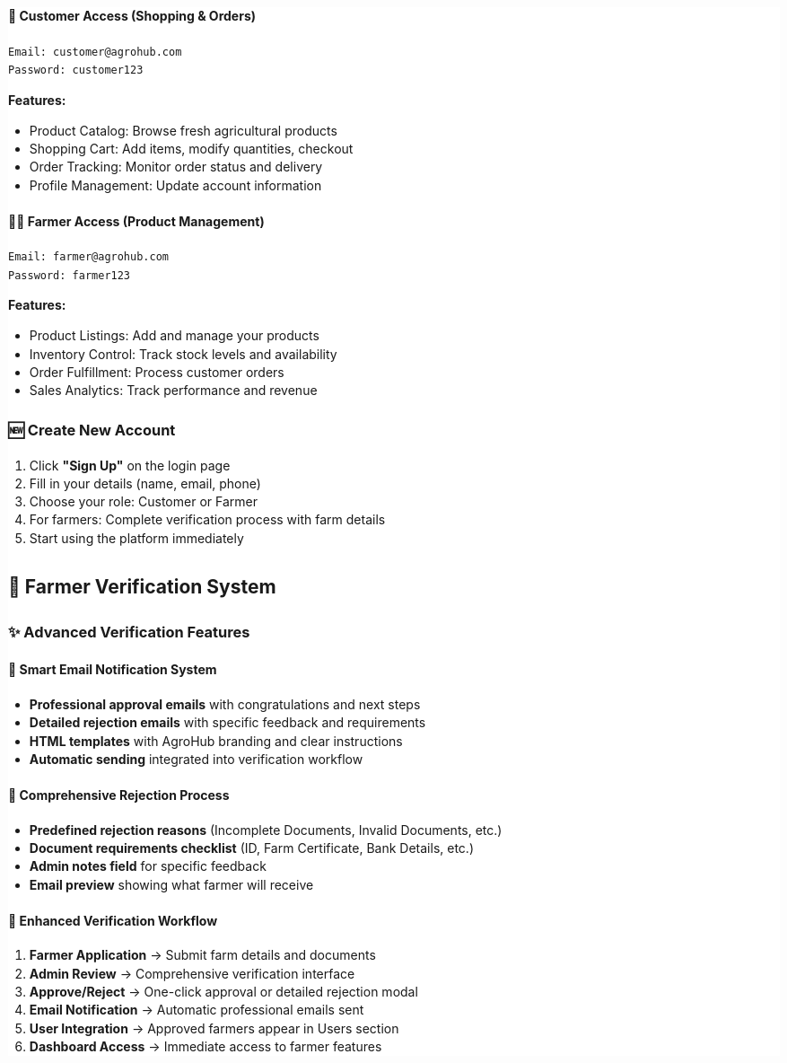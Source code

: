 #### 👥 **Customer Access** (Shopping & Orders)
```
Email: customer@agrohub.com  
Password: customer123
```
**Features:**
- Product Catalog: Browse fresh agricultural products
- Shopping Cart: Add items, modify quantities, checkout
- Order Tracking: Monitor order status and delivery
- Profile Management: Update account information

#### 👨‍🌾 **Farmer Access** (Product Management)
```
Email: farmer@agrohub.com
Password: farmer123
```
**Features:**
- Product Listings: Add and manage your products
- Inventory Control: Track stock levels and availability
- Order Fulfillment: Process customer orders
- Sales Analytics: Track performance and revenue

### 🆕 Create New Account
1. Click **"Sign Up"** on the login page
2. Fill in your details (name, email, phone)
3. Choose your role: Customer or Farmer
4. For farmers: Complete verification process with farm details
5. Start using the platform immediately

## 🌾 Farmer Verification System

### ✨ **Advanced Verification Features**

#### **📧 Smart Email Notification System**
- **Professional approval emails** with congratulations and next steps
- **Detailed rejection emails** with specific feedback and requirements
- **HTML templates** with AgroHub branding and clear instructions
- **Automatic sending** integrated into verification workflow

#### **🚫 Comprehensive Rejection Process**
- **Predefined rejection reasons** (Incomplete Documents, Invalid Documents, etc.)
- **Document requirements checklist** (ID, Farm Certificate, Bank Details, etc.)
- **Admin notes field** for specific feedback
- **Email preview** showing what farmer will receive

#### **🔄 Enhanced Verification Workflow**
1. **Farmer Application** → Submit farm details and documents
2. **Admin Review** → Comprehensive verification interface
3. **Approve/Reject** → One-click approval or detailed rejection modal
4. **Email Notification** → Automatic professional emails sent
5. **User Integration** → Approved farmers appear in Users section
6. **Dashboard Access** → Immediate access to farmer features
